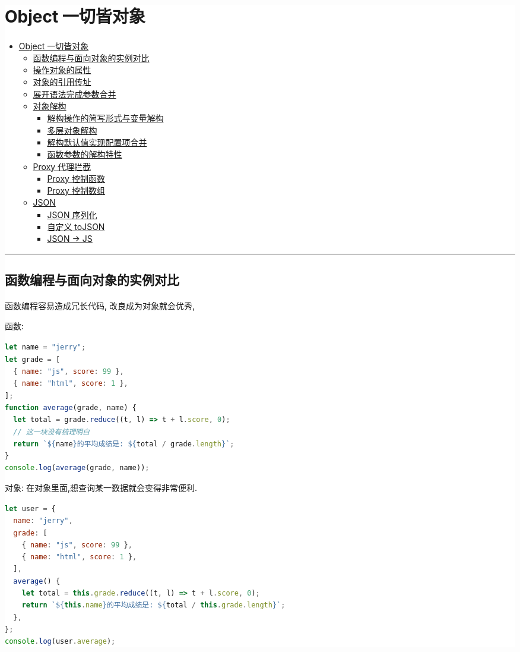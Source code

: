 # Object 一切皆对象

- [Object 一切皆对象](#object-一切皆对象)
  - [函数编程与面向对象的实例对比](#函数编程与面向对象的实例对比)
  - [操作对象的属性](#操作对象的属性)
  - [对象的引用传址](#对象的引用传址)
  - [展开语法完成参数合并](#展开语法完成参数合并)
  - [对象解构](#对象解构)
    - [解构操作的简写形式与变量解构](#解构操作的简写形式与变量解构)
    - [多层对象解构](#多层对象解构)
    - [解构默认值实现配置项合并](#解构默认值实现配置项合并)
    - [函数参数的解构特性](#函数参数的解构特性)
  - [Proxy 代理拦截](#proxy-代理拦截)
    - [Proxy 控制函数](#proxy-控制函数)
    - [Proxy 控制数组](#proxy-控制数组)
  - [JSON](#json)
    - [JSON 序列化](#json-序列化)
    - [自定义 toJSON](#自定义-tojson)
    - [JSON -> JS](#json---js)

---

## 函数编程与面向对象的实例对比

函数编程容易造成冗长代码, 改良成为对象就会优秀,

函数:

```js
let name = "jerry";
let grade = [
  { name: "js", score: 99 },
  { name: "html", score: 1 },
];
function average(grade, name) {
  let total = grade.reduce((t, l) => t + l.score, 0);
  // 这一块没有梳理明白
  return `${name}的平均成绩是: ${total / grade.length}`;
}
console.log(average(grade, name));
```

对象:
在对象里面,想查询某一数据就会变得非常便利.

```js
let user = {
  name: "jerry",
  grade: [
    { name: "js", score: 99 },
    { name: "html", score: 1 },
  ],
  average() {
    let total = this.grade.reduce((t, l) => t + l.score, 0);
    return `${this.name}的平均成绩是: ${total / this.grade.length}`;
  },
};
console.log(user.average);
```
